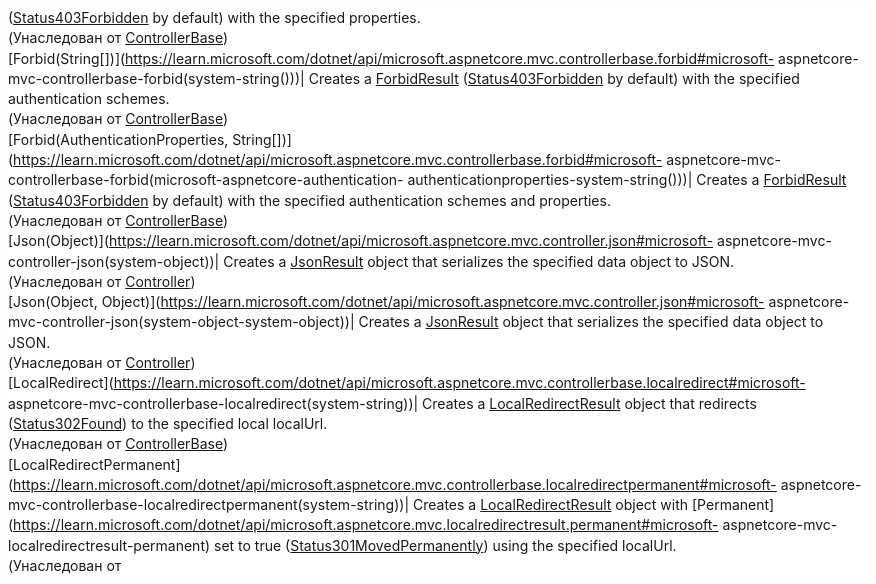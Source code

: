 ([Status403Forbidden](https://learn.microsoft.com/dotnet/api/microsoft.aspnetcore.http.statuscodes.status403forbidden)
by default) with the specified properties.  
(Унаследован от
[ControllerBase](https://learn.microsoft.com/dotnet/api/microsoft.aspnetcore.mvc.controllerbase))  
[Forbid(String[])](https://learn.microsoft.com/dotnet/api/microsoft.aspnetcore.mvc.controllerbase.forbid#microsoft-
aspnetcore-mvc-controllerbase-forbid\(system-string\(\)\))|  Creates a
[ForbidResult](https://learn.microsoft.com/dotnet/api/microsoft.aspnetcore.mvc.forbidresult)
([Status403Forbidden](https://learn.microsoft.com/dotnet/api/microsoft.aspnetcore.http.statuscodes.status403forbidden)
by default) with the specified authentication schemes.  
(Унаследован от
[ControllerBase](https://learn.microsoft.com/dotnet/api/microsoft.aspnetcore.mvc.controllerbase))  
[Forbid(AuthenticationProperties,
String[])](https://learn.microsoft.com/dotnet/api/microsoft.aspnetcore.mvc.controllerbase.forbid#microsoft-
aspnetcore-mvc-controllerbase-forbid\(microsoft-aspnetcore-authentication-
authenticationproperties-system-string\(\)\))|  Creates a
[ForbidResult](https://learn.microsoft.com/dotnet/api/microsoft.aspnetcore.mvc.forbidresult)
([Status403Forbidden](https://learn.microsoft.com/dotnet/api/microsoft.aspnetcore.http.statuscodes.status403forbidden)
by default) with the specified authentication schemes and properties.  
(Унаследован от
[ControllerBase](https://learn.microsoft.com/dotnet/api/microsoft.aspnetcore.mvc.controllerbase))  
[Json(Object)](https://learn.microsoft.com/dotnet/api/microsoft.aspnetcore.mvc.controller.json#microsoft-
aspnetcore-mvc-controller-json\(system-object\))|  Creates a
[JsonResult](https://learn.microsoft.com/dotnet/api/microsoft.aspnetcore.mvc.jsonresult)
object that serializes the specified data object to JSON.  
(Унаследован от
[Controller](https://learn.microsoft.com/dotnet/api/microsoft.aspnetcore.mvc.controller))  
[Json(Object,
Object)](https://learn.microsoft.com/dotnet/api/microsoft.aspnetcore.mvc.controller.json#microsoft-
aspnetcore-mvc-controller-json\(system-object-system-object\))|  Creates a
[JsonResult](https://learn.microsoft.com/dotnet/api/microsoft.aspnetcore.mvc.jsonresult)
object that serializes the specified data object to JSON.  
(Унаследован от
[Controller](https://learn.microsoft.com/dotnet/api/microsoft.aspnetcore.mvc.controller))  
[LocalRedirect](https://learn.microsoft.com/dotnet/api/microsoft.aspnetcore.mvc.controllerbase.localredirect#microsoft-
aspnetcore-mvc-controllerbase-localredirect\(system-string\))|  Creates a
[LocalRedirectResult](https://learn.microsoft.com/dotnet/api/microsoft.aspnetcore.mvc.localredirectresult)
object that redirects
([Status302Found](https://learn.microsoft.com/dotnet/api/microsoft.aspnetcore.http.statuscodes.status302found))
to the specified local localUrl.  
(Унаследован от
[ControllerBase](https://learn.microsoft.com/dotnet/api/microsoft.aspnetcore.mvc.controllerbase))  
[LocalRedirectPermanent](https://learn.microsoft.com/dotnet/api/microsoft.aspnetcore.mvc.controllerbase.localredirectpermanent#microsoft-
aspnetcore-mvc-controllerbase-localredirectpermanent\(system-string\))|
Creates a
[LocalRedirectResult](https://learn.microsoft.com/dotnet/api/microsoft.aspnetcore.mvc.localredirectresult)
object with
[Permanent](https://learn.microsoft.com/dotnet/api/microsoft.aspnetcore.mvc.localredirectresult.permanent#microsoft-
aspnetcore-mvc-localredirectresult-permanent) set to true
([Status301MovedPermanently](https://learn.microsoft.com/dotnet/api/microsoft.aspnetcore.http.statuscodes.status301movedpermanently))
using the specified localUrl.  
(Унаследован от
